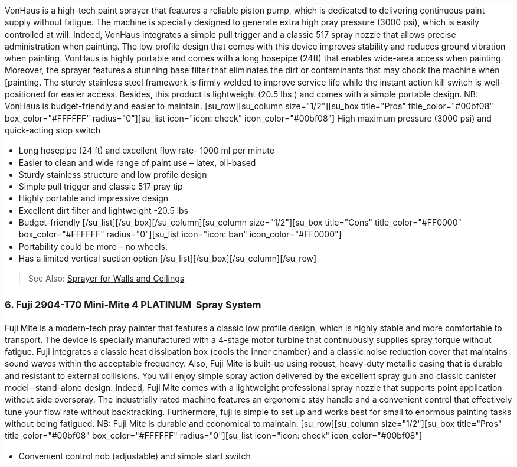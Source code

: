 VonHaus is a high-tech paint sprayer that features a reliable piston pump, which is dedicated to delivering continuous paint supply without fatigue.
[](https://www.amazon.com/dp/B07KQCH386/?tag=p-policy-20)
[](https://www.amazon.com/dp/B0000DH4KH/?tag=p-policy-20)
[](https://www.amazon.com/dp/B0061OIK4M/?tag=p-policy-20)
[](https://www.amazon.com/dp/B06XGFSJVJ/?tag=p-policy-20)
[](https://www.amazon.com/dp/B00MDVLOBS/?tag=p-policy-20)
[](https://www.amazon.com/dp/B00MV8MWEQ/?tag=p-policy-20)
The machine is specially designed to generate extra high pray pressure (3000 psi), which is easily controlled at will.
Indeed, VonHaus integrates a simple pull trigger and a classic 517 spray nozzle that allows precise administration when painting. The low profile design that comes with this device improves stability and reduces ground vibration when painting.
VonHaus is highly portable and comes with a long hosepipe (24ft) that enables wide-area access when painting. Moreover, the sprayer features a stunning base filter that eliminates the dirt or contaminants that may chock the machine when [painting.
The sturdy stainless steel framework is firmly welded to improve service life while the instant action kill switch is well-positioned for easier access. Besides, this product is lightweight (20.5 lbs.) and comes with a simple portable design.
NB: VonHaus is budget-friendly and easier to maintain.
[su_row][su_column size="1/2"][su_box title="Pros" title_color="#00bf08" box_color="#FFFFFF" radius="0"][su_list icon="icon: check" icon_color="#00bf08"]
High maximum pressure (3000 psi) and quick-acting stop switch
- Long hosepipe (24 ft) and excellent flow rate- 1000 ml per minute
- Easier to clean and wide range of paint use – latex, oil-based
- Sturdy stainless structure and low profile design
- Simple pull trigger and classic 517 pray tip
- Highly portable and impressive design
- Excellent dirt filter and lightweight -20.5 lbs
- Budget-friendly
[/su_list][/su_box][/su_column][su_column size="1/2"][su_box title="Cons" title_color="#FF0000" box_color="#FFFFFF" radius="0"][su_list icon="icon: ban" icon_color="#FF0000"]
- Portability could be more – no wheels.
- Has a limited vertical suction option
[/su_list][/su_box][/su_column][/su_row]
> See Also:
> [Sprayer for Walls and Ceilings](https://pestpolicy.com/best-paint-sprayer-for-walls-and-ceilings/)
### [6. Fuji 2904-T70 Mini-Mite 4 PLATINUM  Spray System](https://www.amazon.com/dp/B00D4NPMJO/?tag=p-policy-20)
Fuji Mite is a modern-tech pray painter that features a classic low profile design, which is highly stable and more comfortable to transport.
[](https://www.amazon.com/dp/B00D4NPMJO/?tag=p-policy-20)
[](https://www.amazon.com/dp/B0000DH4KH/?tag=p-policy-20)
[](https://www.amazon.com/dp/B0061OIK4M/?tag=p-policy-20)
[](https://www.amazon.com/dp/B06XGFSJVJ/?tag=p-policy-20)
[](https://www.amazon.com/dp/B00MDVLOBS/?tag=p-policy-20)
[](https://www.amazon.com/dp/B00MV8MWEQ/?tag=p-policy-20)
The device is specially manufactured with a 4-stage motor turbine that continuously supplies spray torque without fatigue.
Fuji integrates a classic heat dissipation box (cools the inner chamber) and a classic noise reduction cover that maintains sound waves within the acceptable frequency. Also, Fuji Mite is built-up using robust, heavy-duty metallic casing that is durable and resistant to external collisions.
You will enjoy simple spray action delivered by the excellent spray gun and classic canister model –stand-alone design. Indeed, Fuji Mite comes with a lightweight professional spray nozzle that supports point application without side overspray.
The industrially rated machine features an ergonomic stay handle and a convenient control that effectively tune your flow rate without backtracking. Furthermore, fuji is simple to set up and works best for small to enormous painting tasks without being fatigued.
NB: Fuji Mite is durable and economical to maintain.
[su_row][su_column size="1/2"][su_box title="Pros" title_color="#00bf08" box_color="#FFFFFF" radius="0"][su_list icon="icon: check" icon_color="#00bf08"]
- Convenient control nob (adjustable) and simple start switch